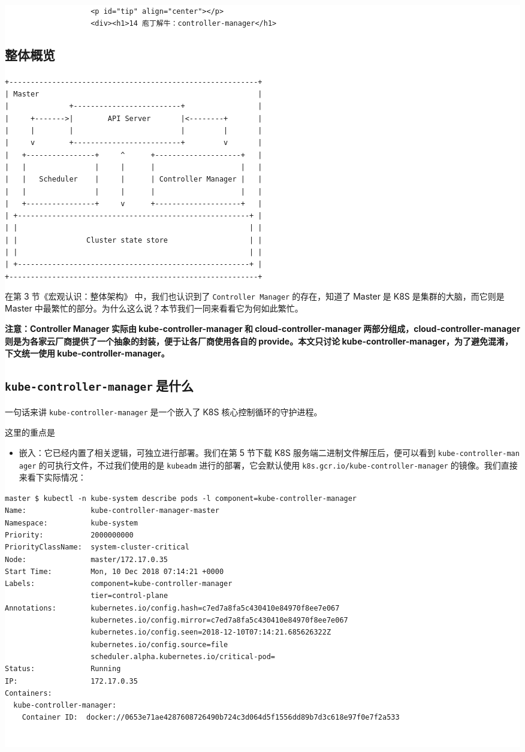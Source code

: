                         <p id="tip" align="center"></p>
                        <div><h1>14 庖丁解牛：controller-manager</h1>
<h2>整体概览</h2>
<pre><code>+----------------------------------------------------------+          
| Master                                                   |          
|              +-------------------------+                 |          
|     +-------&gt;|        API Server       |&lt;--------+       |          
|     |        |                         |         |       |          
|     v        +-------------------------+         v       |          
|   +----------------+     ^      +--------------------+   |          
|   |                |     |      |                    |   |          
|   |   Scheduler    |     |      | Controller Manager |   |          
|   |                |     |      |                    |   |          
|   +----------------+     v      +--------------------+   |          
| +------------------------------------------------------+ |          
| |                                                      | |          
| |                Cluster state store                   | |          
| |                                                      | |          
| +------------------------------------------------------+ |          
+----------------------------------------------------------+          
</code></pre>
<p>在第 3 节《宏观认识：整体架构》 中，我们也认识到了 <code>Controller Manager</code> 的存在，知道了 Master 是 K8S 是集群的大脑，而它则是 Master 中最繁忙的部分。为什么这么说？本节我们一同来看看它为何如此繁忙。</p>
<p><strong>注意：Controller Manager 实际由 kube-controller-manager 和 cloud-controller-manager 两部分组成，cloud-controller-manager 则是为各家云厂商提供了一个抽象的封装，便于让各厂商使用各自的 provide。本文只讨论 kube-controller-manager，为了避免混淆，下文统一使用 kube-controller-manager。</strong></p>
<h2><code>kube-controller-manager</code> 是什么</h2>
<p>一句话来讲 <code>kube-controller-manager</code> 是一个嵌入了 K8S 核心控制循环的守护进程。</p>
<p>这里的重点是</p>
<ul>
<li>嵌入：它已经内置了相关逻辑，可独立进行部署。我们在第 5 节下载 K8S 服务端二进制文件解压后，便可以看到 <code>kube-controller-manager</code> 的可执行文件，不过我们使用的是 <code>kubeadm</code> 进行的部署，它会默认使用 <code>k8s.gcr.io/kube-controller-manager</code> 的镜像。我们直接来看下实际情况：</li>
</ul>
<pre><code>master $ kubectl -n kube-system describe pods -l component=kube-controller-manager
Name:               kube-controller-manager-master
Namespace:          kube-system
Priority:           2000000000
PriorityClassName:  system-cluster-critical
Node:               master/172.17.0.35
Start Time:         Mon, 10 Dec 2018 07:14:21 +0000
Labels:             component=kube-controller-manager
                    tier=control-plane
Annotations:        kubernetes.io/config.hash=c7ed7a8fa5c430410e84970f8ee7e067
                    kubernetes.io/config.mirror=c7ed7a8fa5c430410e84970f8ee7e067
                    kubernetes.io/config.seen=2018-12-10T07:14:21.685626322Z
                    kubernetes.io/config.source=file
                    scheduler.alpha.kubernetes.io/critical-pod=
Status:             Running
IP:                 172.17.0.35
Containers:
  kube-controller-manager:
    Container ID:  docker://0653e71ae4287608726490b724c3d064d5f1556dd89b7d3c618e97f0e7f2a533